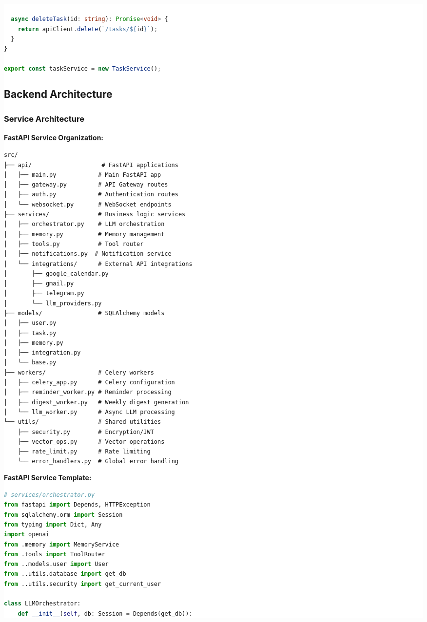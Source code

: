 ```typescript

  async deleteTask(id: string): Promise<void> {
    return apiClient.delete(`/tasks/${id}`);
  }
}

export const taskService = new TaskService();
```

## Backend Architecture

### Service Architecture

**FastAPI Service Organization:**
```
src/
├── api/                    # FastAPI applications
│   ├── main.py            # Main FastAPI app
│   ├── gateway.py         # API Gateway routes
│   ├── auth.py            # Authentication routes
│   └── websocket.py       # WebSocket endpoints
├── services/              # Business logic services
│   ├── orchestrator.py    # LLM orchestration
│   ├── memory.py          # Memory management
│   ├── tools.py           # Tool router
│   ├── notifications.py  # Notification service
│   └── integrations/      # External API integrations
│       ├── google_calendar.py
│       ├── gmail.py
│       ├── telegram.py
│       └── llm_providers.py
├── models/                # SQLAlchemy models
│   ├── user.py
│   ├── task.py
│   ├── memory.py
│   ├── integration.py
│   └── base.py
├── workers/               # Celery workers
│   ├── celery_app.py      # Celery configuration
│   ├── reminder_worker.py # Reminder processing
│   ├── digest_worker.py   # Weekly digest generation
│   └── llm_worker.py      # Async LLM processing
└── utils/                 # Shared utilities
    ├── security.py        # Encryption/JWT
    ├── vector_ops.py      # Vector operations
    ├── rate_limit.py      # Rate limiting
    └── error_handlers.py  # Global error handling
```

**FastAPI Service Template:**
```python
# services/orchestrator.py
from fastapi import Depends, HTTPException
from sqlalchemy.orm import Session
from typing import Dict, Any
import openai
from .memory import MemoryService
from .tools import ToolRouter
from ..models.user import User
from ..utils.database import get_db
from ..utils.security import get_current_user

class LLMOrchestrator:
    def __init__(self, db: Session = Depends(get_db)):
```